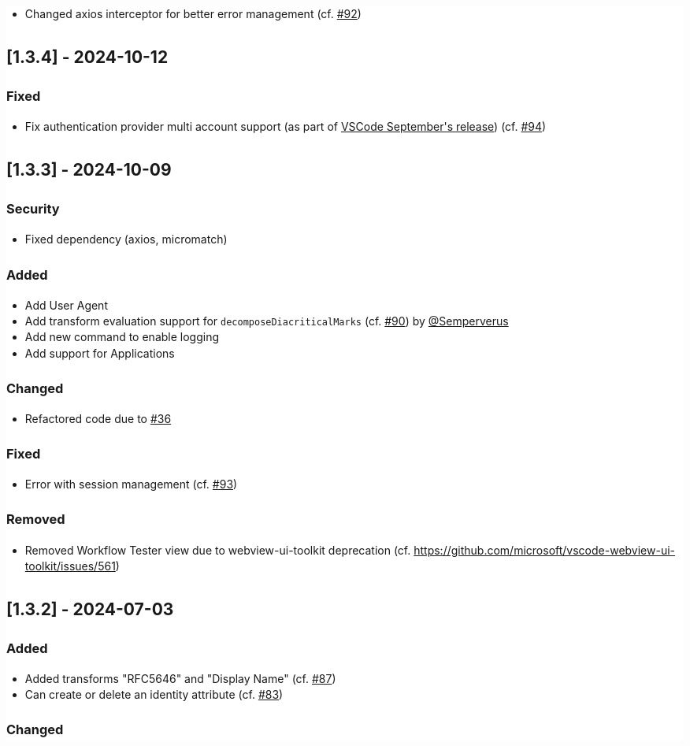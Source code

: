 - Changed axios interceptor for better error management (cf. [#92](https://github.com/yannick-beot-sp/vscode-sailpoint-identitynow/issues/92))

## [1.3.4] - 2024-10-12

### Fixed

- Fix authentication provider multi account support (as part of [VSCode September's release](https://code.visualstudio.com/updates/v1_94#_change-an-extensions-account-preference)) (cf. [#94](https://github.com/yannick-beot-sp/vscode-sailpoint-identitynow/issues/94))

## [1.3.3] - 2024-10-09

### Security

- Fixed dependency (axios, micromatch)

### Added

- Add User Agent
- Add transform evaluation support for `decomposeDiacriticalMarks` (cf. [#90](https://github.com/yannick-beot-sp/vscode-sailpoint-identitynow/issues/90)) by [@Semperverus](https://github.com/Semperverus)
- Add new command to enable logging
- Add support for Applications

### Changed

- Refactored code due to [#36](https://github.com/sailpoint-oss/typescript-sdk/issues/36)

### Fixed

- Error with session management (cf. [#93](https://github.com/yannick-beot-sp/vscode-sailpoint-identitynow/issues/93))

### Removed

- Removed Workflow Tester view due to webview-ui-toolkit deprecation (cf. https://github.com/microsoft/vscode-webview-ui-toolkit/issues/561)

## [1.3.2] - 2024-07-03

### Added

- Added transforms "RFC5646" and "Display Name" (cf. [#87](https://github.com/yannick-beot-sp/vscode-sailpoint-identitynow/issues/87))
- Can create or delete an identity attribute (cf. [#83](https://github.com/yannick-beot-sp/vscode-sailpoint-identitynow/issues/83))

### Changed
